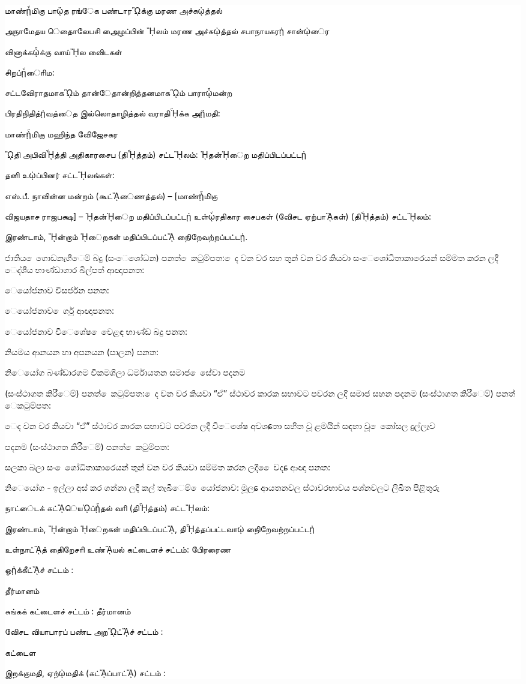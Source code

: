 மாண்ᾗமிகு பாᾢத ரங்ேக பண்டாரᾫக்கு மரண அச்சுᾠத்தல்

அநாமேதய ெதாைலேபசி அைழப்பின் ᾚலம் மரண அச்சுᾠத்தல் சபாநாயகரᾐ சான்ᾠைர

வினாக்கᾦக்கு வாய்ᾚல விைடகள்

சிறப்ᾗாிைம:

சட்டவிேராதமாகᾫம் தான்ேதான்றித்தனமாகᾫம் பாராᾦமன்ற

பிரதிநிதித்ᾐவத்ைத இல்லாெதாழித்தல் வராதிᾞக்க அᾔமதி:

மாண்ᾗமிகு மஹிந்த விேஜேசகர

ᾪதி அபிவிᾞத்தி அதிகாரசைப (திᾞத்தம்) சட்டᾚலம்: ᾙதன்ᾙைற மதிப்பிடப்பட்டᾐ

தனி உᾠப்பினர் சட்டᾚலங்கள்:

எஸ்.பீ. நாவின்ன மன்றம் (கூட்ᾊைணத்தல்) – [மாண்ᾗமிகு

விஜயதாச ராஜபக்ஷ] – ᾙதன்ᾙைற மதிப்பிடப்பட்டᾐ உள்ᾦரதிகார சைபகள் (விேசட ஏற்பாᾌகள்) (திᾞத்தம்) சட்டᾚலம்:

இரண்டாம், ᾚன்றாம் ᾙைறகள் மதிப்பிடப்பட்ᾌ நிைறேவற்றப்பட்டᾐ.

ජාතිය ෙගොඩනැගීෙම් බදු (සංෙශෝධන) පනත් ෙකටුම්පත: ෙද වන වර සහ තුන් වන වර කියවා සංෙශෝධිතාකාරෙයන් සම්මත කරන ලදී ෙද්ශීය භාණ්ඩාගාර බිල්පත් ආඥාපනත:

ෙයෝජනාව විසර්ජන පනත:

ෙයෝජනාව ෙර්ගු ආඥාපනත:

ෙයෝජනාව විෙශේෂ ෙවෙළඳ භාණ්ඩ බදු පනත:

නියමය ආනයන හා අපනයන (පාලන) පනත:

නිෙයෝග බණ්ඩාරගම විකමශිලා ධර්මායතන සමාජ ෙසේවා පදනම

(සංස්ථාගත කිරීෙම්) පනත් ෙකටුම්පත: ෙද වන වර කියවා “ඒ” ස්ථාවර කාරක සභාවට පවරන ලදී සමාජ සහන පදනම (සංස්ථාගත කිරීෙම්) පනත් ෙකටුම්පත:

ෙද වන වර කියවා “ඒ” ස්ථාවර කාරක සභාවට පවරන ලදී විෙශේෂ අවශɕතා සහිත වූ ළමයින් සඳහා වූ ෙකෝසල දුල්ලෑව

පදනම (සංස්ථාගත කිරීෙම්) පනත් ෙකටුම්පත:

සලකා බලා සං ෙශෝධිතාකාරෙයන් තුන් වන වර කියවා සම්මත කරන ලදී ෛවදɕ ආඥා පනත:

නිෙයෝග - ඉල්ලා අස් කර ගන්නා ලදී කල් තැබීෙම් ෙයෝජනාව: මූලɕ ආයතනවල ස්ථාවරභාවය පශ්නවලට ලිඛිත පිළිතුරු

நாட்ைடக் கட்ᾊெயᾨப்ᾗதல் வாி (திᾞத்தம்) சட்டᾚலம்:

இரண்டாம், ᾚன்றாம் ᾙைறகள் மதிப்பிடப்பட்ᾌ, திᾞத்தப்பட்டவாᾠ நிைறேவற்றப்பட்டᾐ

உள்நாட்ᾌத் திைறேசாி உண்ᾊயல் கட்டைளச் சட்டம்: பிேரரைண

ஒᾐக்கீட்ᾌச் சட்டம் :

தீர்மானம்

சுங்கக் கட்டைளச் சட்டம் : தீர்மானம்

விேசட வியாபாரப் பண்ட அறᾪட்ᾌச் சட்டம் :

கட்டைள

இறக்குமதி, ஏற்ᾠமதிக் (கட்ᾌப்பாட்ᾌ) சட்டம் :
